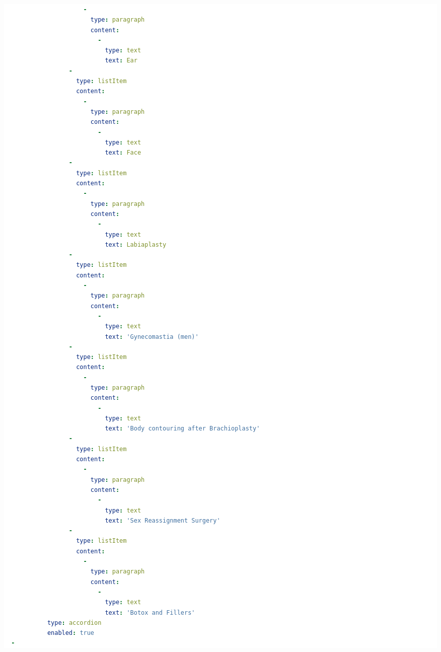 ```yaml
                      -
                        type: paragraph
                        content:
                          -
                            type: text
                            text: Ear
                  -
                    type: listItem
                    content:
                      -
                        type: paragraph
                        content:
                          -
                            type: text
                            text: Face
                  -
                    type: listItem
                    content:
                      -
                        type: paragraph
                        content:
                          -
                            type: text
                            text: Labiaplasty
                  -
                    type: listItem
                    content:
                      -
                        type: paragraph
                        content:
                          -
                            type: text
                            text: 'Gynecomastia (men)'
                  -
                    type: listItem
                    content:
                      -
                        type: paragraph
                        content:
                          -
                            type: text
                            text: 'Body contouring after Brachioplasty'
                  -
                    type: listItem
                    content:
                      -
                        type: paragraph
                        content:
                          -
                            type: text
                            text: 'Sex Reassignment Surgery'
                  -
                    type: listItem
                    content:
                      -
                        type: paragraph
                        content:
                          -
                            type: text
                            text: 'Botox and Fillers'
            type: accordion
            enabled: true
  -
```